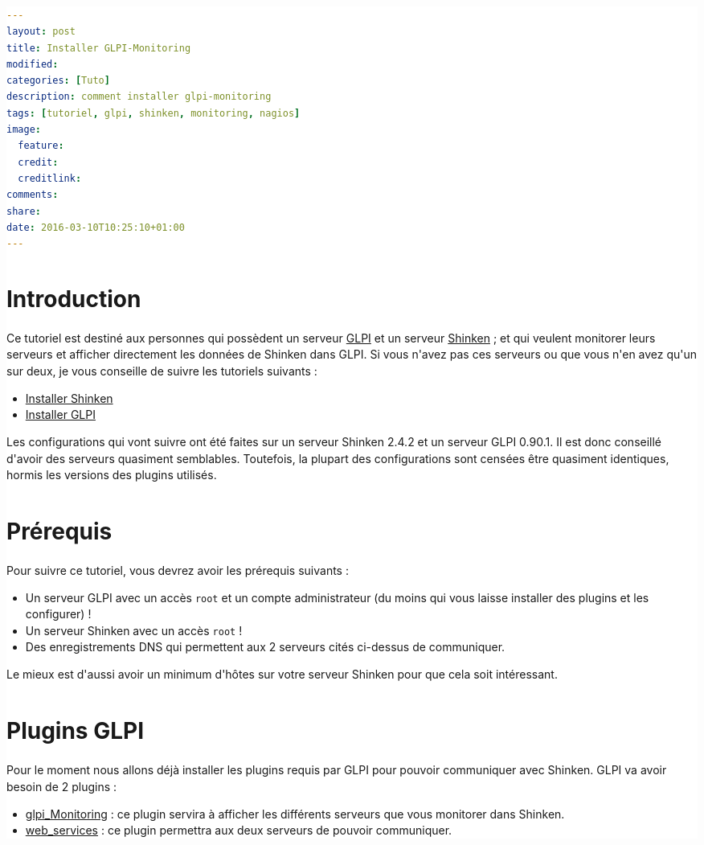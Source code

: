 ```yaml
---
layout: post
title: Installer GLPI-Monitoring
modified:
categories: [Tuto]
description: comment installer glpi-monitoring
tags: [tutoriel, glpi, shinken, monitoring, nagios]
image:
  feature:
  credit:
  creditlink:
comments:
share:
date: 2016-03-10T10:25:10+01:00
---
```


# Introduction

Ce tutoriel est destiné aux personnes qui possèdent un serveur [GLPI](http://glpi-project.org/) et un serveur [Shinken](http://www.shinken-monitoring.org/) ; et qui veulent monitorer leurs serveurs et afficher directement les données de Shinken dans GLPI. Si vous n'avez pas ces serveurs ou que vous n'en avez qu'un sur deux, je vous conseille de suivre les tutoriels suivants :

* [Installer Shinken](/tuto/shinken-installation/)
* [Installer GLPI](/tuto/glpi-installation/)

Les configurations qui vont suivre ont été faites sur un serveur Shinken 2.4.2 et un serveur GLPI 0.90.1. Il est donc conseillé d'avoir des serveurs quasiment semblables. Toutefois, la plupart des configurations sont censées être quasiment identiques, hormis les versions des plugins utilisés.

# Prérequis

Pour suivre ce tutoriel, vous devrez avoir les prérequis suivants :

* Un serveur GLPI avec un accès `root` et un compte administrateur (du moins qui vous laisse installer des plugins et les configurer) !
* Un serveur Shinken avec un accès `root` !
* Des enregistrements DNS qui permettent aux 2 serveurs cités ci-dessus de communiquer.

Le mieux est d'aussi avoir un minimum d'hôtes sur votre serveur Shinken pour que cela soit intéressant.

# Plugins GLPI

Pour le moment nous allons déjà installer les plugins requis par GLPI pour pouvoir communiquer avec Shinken. GLPI va avoir besoin de 2 plugins :

* [glpi_Monitoring](https://github.com/ddurieux/glpi_monitoring) : ce plugin servira à afficher les différents serveurs que vous monitorer dans Shinken.
* [web_services](https://forge.glpi-project.org/projects/webservices) : ce plugin permettra aux deux serveurs de pouvoir communiquer.
